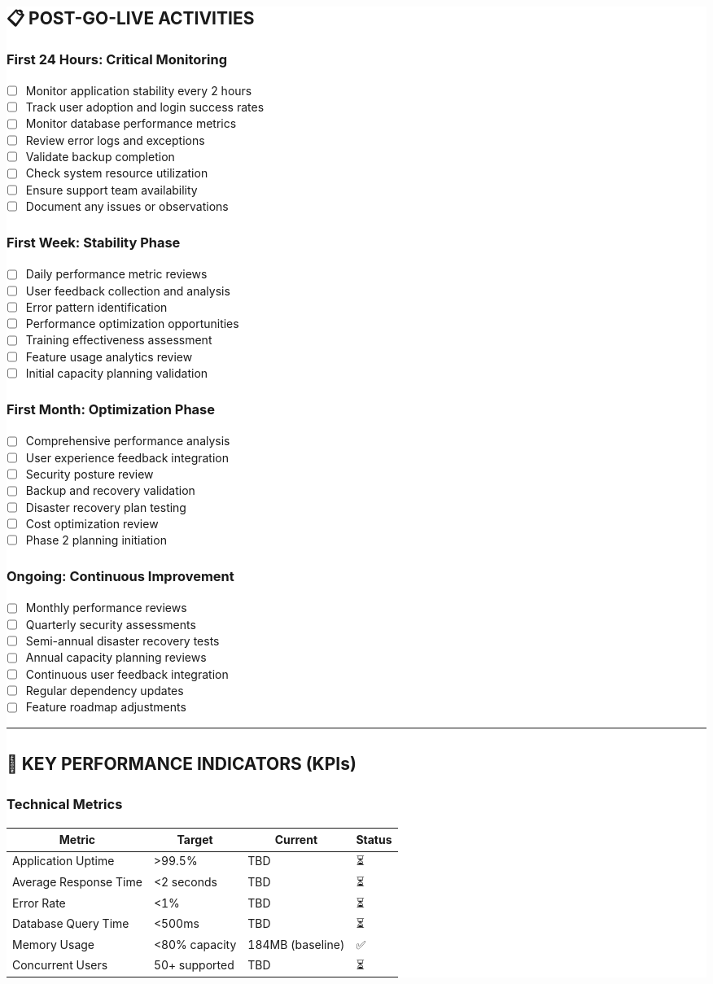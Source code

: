 
## 📋 **POST-GO-LIVE ACTIVITIES**

### **First 24 Hours: Critical Monitoring**
- [ ] Monitor application stability every 2 hours
- [ ] Track user adoption and login success rates
- [ ] Monitor database performance metrics
- [ ] Review error logs and exceptions
- [ ] Validate backup completion
- [ ] Check system resource utilization
- [ ] Ensure support team availability
- [ ] Document any issues or observations

### **First Week: Stability Phase**
- [ ] Daily performance metric reviews
- [ ] User feedback collection and analysis
- [ ] Error pattern identification
- [ ] Performance optimization opportunities
- [ ] Training effectiveness assessment
- [ ] Feature usage analytics review
- [ ] Initial capacity planning validation

### **First Month: Optimization Phase**
- [ ] Comprehensive performance analysis
- [ ] User experience feedback integration
- [ ] Security posture review
- [ ] Backup and recovery validation
- [ ] Disaster recovery plan testing
- [ ] Cost optimization review
- [ ] Phase 2 planning initiation

### **Ongoing: Continuous Improvement**
- [ ] Monthly performance reviews
- [ ] Quarterly security assessments
- [ ] Semi-annual disaster recovery tests
- [ ] Annual capacity planning reviews
- [ ] Continuous user feedback integration
- [ ] Regular dependency updates
- [ ] Feature roadmap adjustments

---

## 🎯 **KEY PERFORMANCE INDICATORS (KPIs)**

### **Technical Metrics**
| Metric | Target | Current | Status |
|--------|--------|---------|---------|
| Application Uptime | >99.5% | TBD | ⏳ |
| Average Response Time | <2 seconds | TBD | ⏳ |
| Error Rate | <1% | TBD | ⏳ |
| Database Query Time | <500ms | TBD | ⏳ |
| Memory Usage | <80% capacity | 184MB (baseline) | ✅ |
| Concurrent Users | 50+ supported | TBD | ⏳ |
